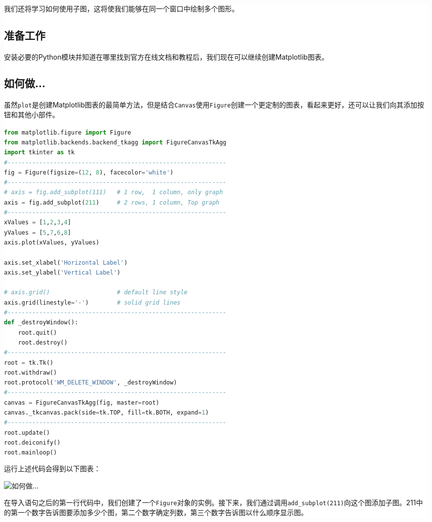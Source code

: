 我们还将学习如何使用子图，这将使我们能够在同一个窗口中绘制多个图形。

## 准备工作

安装必要的Python模块并知道在哪里找到官方在线文档和教程后，我们现在可以继续创建Matplotlib图表。

## 如何做...

虽然`plot`是创建Matplotlib图表的最简单方法，但是结合`Canvas`使用`Figure`创建一个更定制的图表，看起来更好，还可以让我们向其添加按钮和其他小部件。

```py
from matplotlib.figure import Figure
from matplotlib.backends.backend_tkagg import FigureCanvasTkAgg
import tkinter as tk
#--------------------------------------------------------------
fig = Figure(figsize=(12, 8), facecolor='white')
#--------------------------------------------------------------
# axis = fig.add_subplot(111)   # 1 row,  1 column, only graph
axis = fig.add_subplot(211)     # 2 rows, 1 column, Top graph
#--------------------------------------------------------------
xValues = [1,2,3,4]
yValues = [5,7,6,8]
axis.plot(xValues, yValues)

axis.set_xlabel('Horizontal Label')
axis.set_ylabel('Vertical Label')

# axis.grid()                   # default line style 
axis.grid(linestyle='-')        # solid grid lines
#--------------------------------------------------------------
def _destroyWindow():
    root.quit()
    root.destroy() 
#--------------------------------------------------------------
root = tk.Tk() 
root.withdraw()
root.protocol('WM_DELETE_WINDOW', _destroyWindow)   
#--------------------------------------------------------------
canvas = FigureCanvasTkAgg(fig, master=root)
canvas._tkcanvas.pack(side=tk.TOP, fill=tk.BOTH, expand=1)
#--------------------------------------------------------------
root.update()
root.deiconify()
root.mainloop()
```

运行上述代码会得到以下图表：

![如何做...](graphics/B04829_05_12.jpg)

在导入语句之后的第一行代码中，我们创建了一个`Figure`对象的实例。接下来，我们通过调用`add_subplot(211)`向这个图添加子图。211中的第一个数字告诉图要添加多少个图，第二个数字确定列数，第三个数字告诉图以什么顺序显示图。
